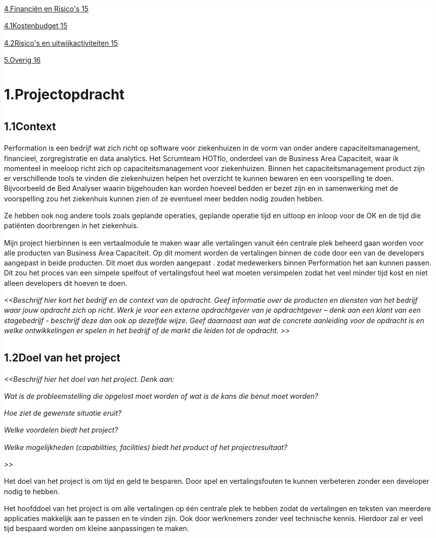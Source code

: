 [4.Financiën en Risico's 15](#_Toc127970968)

[4.1Kostenbudget 15](#_Toc127970969)

[4.2Risico's en uitwijkactiviteiten 15](#_Toc127970970)

[5.Overig 16](#_Toc127970971)

# 1.Projectopdracht

## 1.1Context

Performation is een bedrijf wat zich richt op software voor ziekenhuizen in de vorm van onder andere capaciteitsmanagement, financieel, zorgregistratie en data analytics. Het Scrumteam HOTflo, onderdeel van de Business Area Capaciteit, waar ik momenteel in meeloop richt zich op capaciteitsmanagement voor ziekenhuizen. Binnen het capaciteitsmanagement product zijn er verschillende tools te vinden die ziekenhuizen helpen het overzicht te kunnen bewaren en een voorspelling te doen. Bijvoorbeeld de Bed Analyser waarin bijgehouden kan worden hoeveel bedden er bezet zijn en in samenwerking met de voorspelling zou het ziekenhuis kunnen zien of ze eventueel meer bedden nodig zouden hebben.

Ze hebben ook nog andere tools zoals geplande operaties, geplande operatie tijd en uitloop en inloop voor de OK en de tijd die patiënten doorbrengen in het ziekenhuis.

Mijn project hierbinnen is een vertaalmodule te maken waar alle vertalingen vanuit één centrale plek beheerd gaan worden voor alle producten van Business Area Capaciteit. Op dit moment worden de vertalingen binnen de code door een van de developers aangepast in beide producten. Dit moet dus worden aangepast . zodat medewerkers binnen Performation het aan kunnen passen. Dit zou het proces van een simpele spelfout of vertalingsfout heel wat moeten versimpelen zodat het veel minder tijd kost en niet alleen developers dit hoeven te doen.

_\<\<Beschrijf hier kort het bedrijf en de context van de opdracht. Geef informatie over de producten en diensten van het bedrijf waar jouw opdracht zich op richt. Werk je voor een externe opdrachtgever van je opdrachtgever – denk aan een klant van een stagebedrijf - beschrijf deze dan ook op dezelfde wijze. Geef daarnaast aan wat de concrete aanleiding voor de opdracht is en welke ontwikkelingen er spelen in het bedrijf of de markt die leiden tot de opdracht. \>\>_

## 1.2Doel van het project

_\<\<Beschrijf hier het doel van het project. Denk aan:_

_Wat is de probleemstelling die opgelost moet worden of wat is de kans die benut moet worden?_

_Hoe ziet de gewenste situatie eruit?_

_Welke voordelen biedt het project?_

_Welke mogelijkheden (capabilities, facilities) biedt het product of het projectresultaat?_

_\>\>_

Het doel van het project is om tijd en geld te besparen. Door spel en vertalingsfouten te kunnen verbeteren zonder een developer nodig te hebben.

Het hoofddoel van het project is om alle vertalingen op één centrale plek te hebben zodat de vertalingen en teksten van meerdere applicaties makkelijk aan te passen en te vinden zijn. Ook door werknemers zonder veel technische kennis. Hierdoor zal er veel tijd bespaard worden om kleine aanpassingen te maken.
